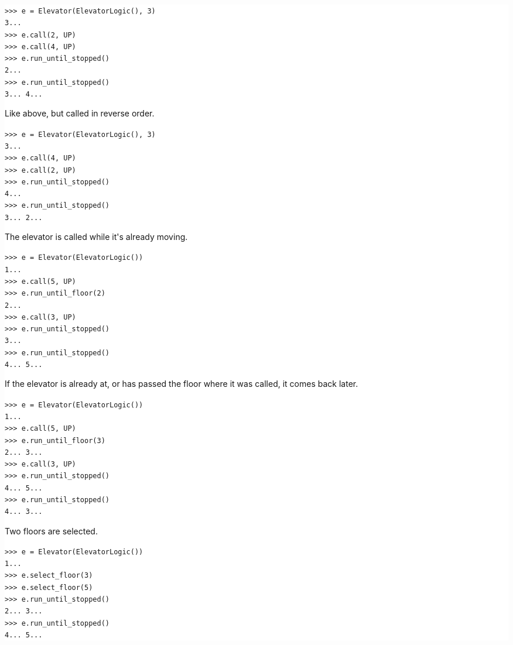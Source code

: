     >>> e = Elevator(ElevatorLogic(), 3)
    3...
    >>> e.call(2, UP)
    >>> e.call(4, UP)
    >>> e.run_until_stopped()
    2...
    >>> e.run_until_stopped()
    3... 4...

Like above, but called in reverse order.

    >>> e = Elevator(ElevatorLogic(), 3)
    3...
    >>> e.call(4, UP)
    >>> e.call(2, UP)
    >>> e.run_until_stopped()
    4...
    >>> e.run_until_stopped()
    3... 2...

The elevator is called while it's already moving.

    >>> e = Elevator(ElevatorLogic())
    1...
    >>> e.call(5, UP)
    >>> e.run_until_floor(2)
    2...
    >>> e.call(3, UP)
    >>> e.run_until_stopped()
    3...
    >>> e.run_until_stopped()
    4... 5...

If the elevator is already at, or has passed the floor where it was called, it comes back later.

    >>> e = Elevator(ElevatorLogic())
    1...
    >>> e.call(5, UP)
    >>> e.run_until_floor(3)
    2... 3...
    >>> e.call(3, UP)
    >>> e.run_until_stopped()
    4... 5...
    >>> e.run_until_stopped()
    4... 3...

Two floors are selected.

    >>> e = Elevator(ElevatorLogic())
    1...
    >>> e.select_floor(3)
    >>> e.select_floor(5)
    >>> e.run_until_stopped()
    2... 3...
    >>> e.run_until_stopped()
    4... 5...
